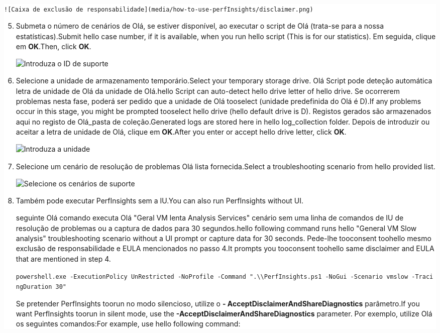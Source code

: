     ![Caixa de exclusão de responsabilidade](media/how-to-use-perfInsights/disclaimer.png)

5.  <span data-ttu-id="4325a-338">Submeta o número de cenários de Olá, se estiver disponível, ao executar o script de Olá (trata-se para a nossa estatísticas).</span><span class="sxs-lookup"><span data-stu-id="4325a-338">Submit hello case number, if it is available, when you run hello script (This is for our statistics).</span></span> <span data-ttu-id="4325a-339">Em seguida, clique em **OK**.</span><span class="sxs-lookup"><span data-stu-id="4325a-339">Then, click **OK**.</span></span>
    
    ![Introduza o ID de suporte](media/how-to-use-perfInsights/enter-support-number.png)

6.  <span data-ttu-id="4325a-341">Selecione a unidade de armazenamento temporário.</span><span class="sxs-lookup"><span data-stu-id="4325a-341">Select your temporary storage drive.</span></span> <span data-ttu-id="4325a-342">Olá Script pode deteção automática letra de unidade de Olá da unidade de Olá.</span><span class="sxs-lookup"><span data-stu-id="4325a-342">hello Script can auto-detect hello drive letter of hello drive.</span></span> <span data-ttu-id="4325a-343">Se ocorrerem problemas nesta fase, poderá ser pedido que a unidade de Olá tooselect (unidade predefinida do Olá é D).</span><span class="sxs-lookup"><span data-stu-id="4325a-343">If any problems occur in this stage, you might be prompted tooselect hello drive (hello default drive is D).</span></span> <span data-ttu-id="4325a-344">Registos gerados são armazenados aqui no registo de Olá\_pasta de coleção.</span><span class="sxs-lookup"><span data-stu-id="4325a-344">Generated logs are stored here in hello log\_collection folder.</span></span> <span data-ttu-id="4325a-345">Depois de introduzir ou aceitar a letra de unidade de Olá, clique em **OK**.</span><span class="sxs-lookup"><span data-stu-id="4325a-345">After you enter or accept hello drive letter, click **OK**.</span></span>

    ![Introduza a unidade](media/how-to-use-perfInsights/enter-drive.png)

7.  <span data-ttu-id="4325a-347">Selecione um cenário de resolução de problemas Olá lista fornecida.</span><span class="sxs-lookup"><span data-stu-id="4325a-347">Select a troubleshooting scenario from hello provided list.</span></span>

       ![Selecione os cenários de suporte](media/how-to-use-perfInsights/select-scenarios.png)

8.  <span data-ttu-id="4325a-349">Também pode executar PerfInsights sem a IU.</span><span class="sxs-lookup"><span data-stu-id="4325a-349">You can also run PerfInsights without UI.</span></span>

    <span data-ttu-id="4325a-350">seguinte Olá comando executa Olá "Geral VM lenta Analysis Services" cenário sem uma linha de comandos de IU de resolução de problemas ou a captura de dados para 30 segundos.</span><span class="sxs-lookup"><span data-stu-id="4325a-350">hello following command runs hello "General VM Slow analysis" troubleshooting scenario without a UI prompt or capture data for 30 seconds.</span></span> <span data-ttu-id="4325a-351">Pede-lhe tooconsent toohello mesmo exclusão de responsabilidade e EULA mencionados no passo 4.</span><span class="sxs-lookup"><span data-stu-id="4325a-351">It prompts you tooconsent toohello same disclaimer and EULA that  are mentioned in step 4.</span></span>

        powershell.exe -ExecutionPolicy UnRestricted -NoProfile -Command ".\\PerfInsights.ps1 -NoGui -Scenario vmslow -TracingDuration 30"

    <span data-ttu-id="4325a-352">Se pretender PerfInsights toorun no modo silencioso, utilize o **- AcceptDisclaimerAndShareDiagnostics** parâmetro.</span><span class="sxs-lookup"><span data-stu-id="4325a-352">If you want PerfInsights toorun in silent mode, use the **-AcceptDisclaimerAndShareDiagnostics** parameter.</span></span> <span data-ttu-id="4325a-353">Por exemplo, utilize Olá os seguintes comandos:</span><span class="sxs-lookup"><span data-stu-id="4325a-353">For example, use hello following command:</span></span>
